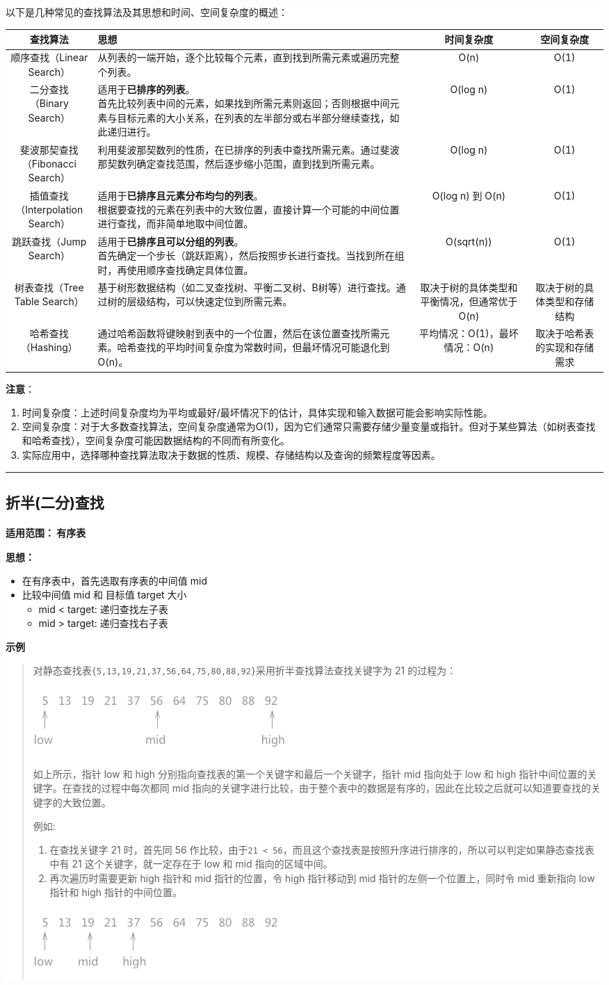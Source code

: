 

以下是几种常见的查找算法及其思想和时间、空间复杂度的概述：

|             查找算法             | 思想                                                         |                  时间复杂度                  |          空间复杂度          |
| :------------------------------: | :----------------------------------------------------------- | :------------------------------------------: | :--------------------------: |
|    顺序查找（Linear Search）     | 从列表的一端开始，逐个比较每个元素，直到找到所需元素或遍历完整个列表。 |                     O(n)                     |             O(1)             |
|    二分查找（Binary Search）     | 适用于**已排序的列表**。<br />首先比较列表中间的元素，如果找到所需元素则返回；否则根据中间元素与目标元素的大小关系，在列表的左半部分或右半部分继续查找，如此递归进行。 |                   O(log n)                   |             O(1)             |
| 斐波那契查找（Fibonacci Search） | 利用斐波那契数列的性质，在已排序的列表中查找所需元素。通过斐波那契数列确定查找范围，然后逐步缩小范围，直到找到所需元素。 |                   O(log n)                   |             O(1)             |
| 插值查找（Interpolation Search） | 适用于**已排序且元素分布均匀的列表**。<br />根据要查找的元素在列表中的大致位置，直接计算一个可能的中间位置进行查找，而非简单地取中间位置。 |               O(log n) 到 O(n)               |             O(1)             |
|     跳跃查找（Jump Search）      | 适用于**已排序且可以分组的列表**。<br />首先确定一个步长（跳跃距离），然后按照步长进行查找。当找到所在组时，再使用顺序查找确定具体位置。 |                  O(sqrt(n))                  |             O(1)             |
|  树表查找（Tree Table Search）   | 基于树形数据结构（如二叉查找树、平衡二叉树、B树等）进行查找。通过树的层级结构，可以快速定位到所需元素。 | 取决于树的具体类型和平衡情况，但通常优于O(n) | 取决于树的具体类型和存储结构 |
|       哈希查找（Hashing）        | 通过哈希函数将键映射到表中的一个位置，然后在该位置查找所需元素。哈希查找的平均时间复杂度为常数时间，但最坏情况可能退化到O(n)。 |        平均情况：O(1)，最坏情况：O(n)        | 取决于哈希表的实现和存储需求 |

**注意**：

1. 时间复杂度：上述时间复杂度均为平均或最好/最坏情况下的估计，具体实现和输入数据可能会影响实际性能。
2. 空间复杂度：对于大多数查找算法，空间复杂度通常为O(1)，因为它们通常只需要存储少量变量或指针。但对于某些算法（如树表查找和哈希查找），空间复杂度可能因数据结构的不同而有所变化。
3. 实际应用中，选择哪种查找算法取决于数据的性质、规模、存储结构以及查询的频繁程度等因素。

----



## 折半(二分)查找

**适用范围： 有序表**

**思想：**

* 在有序表中，首先选取有序表的中间值 mid
* 比较中间值 mid 和 目标值 target 大小
  * mid < target:  递归查找左子表
  * mid > target:  递归查找右子表

**示例**

> 对静态查找表`{5,13,19,21,37,56,64,75,80,88,92}`采用折半查找算法查找关键字为  21  的过程为：
>
> ![img](../../images/2-1G016102104D7.png)
> 
>
> 如上所示，指针 low 和 high 分别指向查找表的第一个关键字和最后一个关键字，指针 mid 指向处于 low 和 high 指针中间位置的关键字。在查找的过程中每次都同 mid 指向的关键字进行比较，由于整个表中的数据是有序的，因此在比较之后就可以知道要查找的关键字的大致位置。
>
> 例如:
>
> 1. 在查找关键字 21 时，首先同 56 作比较，由于`21 < 56`，而且这个查找表是按照升序进行排序的，所以可以判定如果静态查找表中有 21 这个关键字，就一定存在于 low 和 mid 指向的区域中间。
> 2. 再次遍历时需要更新 high 指针和 mid 指针的位置，令 high 指针移动到 mid 指针的左侧一个位置上，同时令 mid 重新指向 low 指针和 high 指针的中间位置。
>
> ![img](../../images/2-1G016102250N2.png)
> 